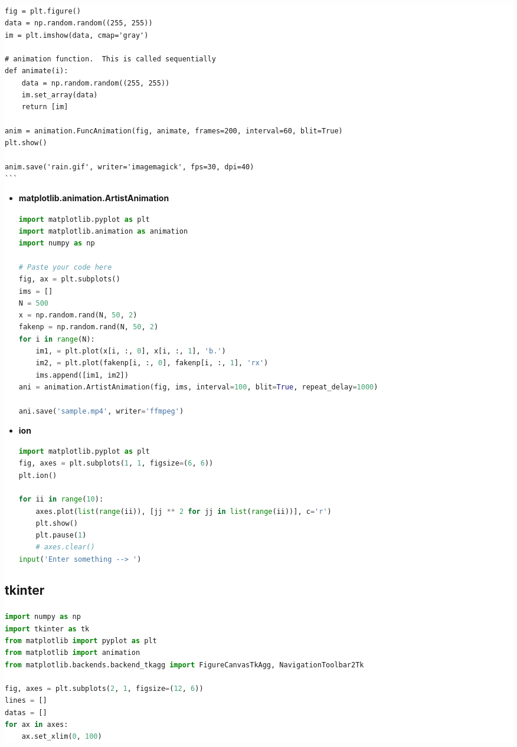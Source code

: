    fig = plt.figure()
    data = np.random.random((255, 255))
    im = plt.imshow(data, cmap='gray')

    # animation function.  This is called sequentially
    def animate(i):
        data = np.random.random((255, 255))
        im.set_array(data)
        return [im]

    anim = animation.FuncAnimation(fig, animate, frames=200, interval=60, blit=True)
    plt.show()

    anim.save('rain.gif', writer='imagemagick', fps=30, dpi=40)
    ```
  - **matplotlib.animation.ArtistAnimation**
    ```python
    import matplotlib.pyplot as plt
    import matplotlib.animation as animation
    import numpy as np

    # Paste your code here
    fig, ax = plt.subplots()
    ims = []
    N = 500
    x = np.random.rand(N, 50, 2)
    fakenp = np.random.rand(N, 50, 2)
    for i in range(N):
        im1, = plt.plot(x[i, :, 0], x[i, :, 1], 'b.')
        im2, = plt.plot(fakenp[i, :, 0], fakenp[i, :, 1], 'rx')
        ims.append([im1, im2])
    ani = animation.ArtistAnimation(fig, ims, interval=100, blit=True, repeat_delay=1000)

    ani.save('sample.mp4', writer='ffmpeg')
    ```
  - **ion**
    ```py
    import matplotlib.pyplot as plt
    fig, axes = plt.subplots(1, 1, figsize=(6, 6))
    plt.ion()

    for ii in range(10):
        axes.plot(list(range(ii)), [jj ** 2 for jj in list(range(ii))], c='r')
        plt.show()
        plt.pause(1)
        # axes.clear()
    input('Enter something --> ')
    ```
## tkinter
  ```py
  import numpy as np
  import tkinter as tk
  from matplotlib import pyplot as plt
  from matplotlib import animation
  from matplotlib.backends.backend_tkagg import FigureCanvasTkAgg, NavigationToolbar2Tk

  fig, axes = plt.subplots(2, 1, figsize=(12, 6))
  lines = []
  datas = []
  for ax in axes:
      ax.set_xlim(0, 100)
  ```